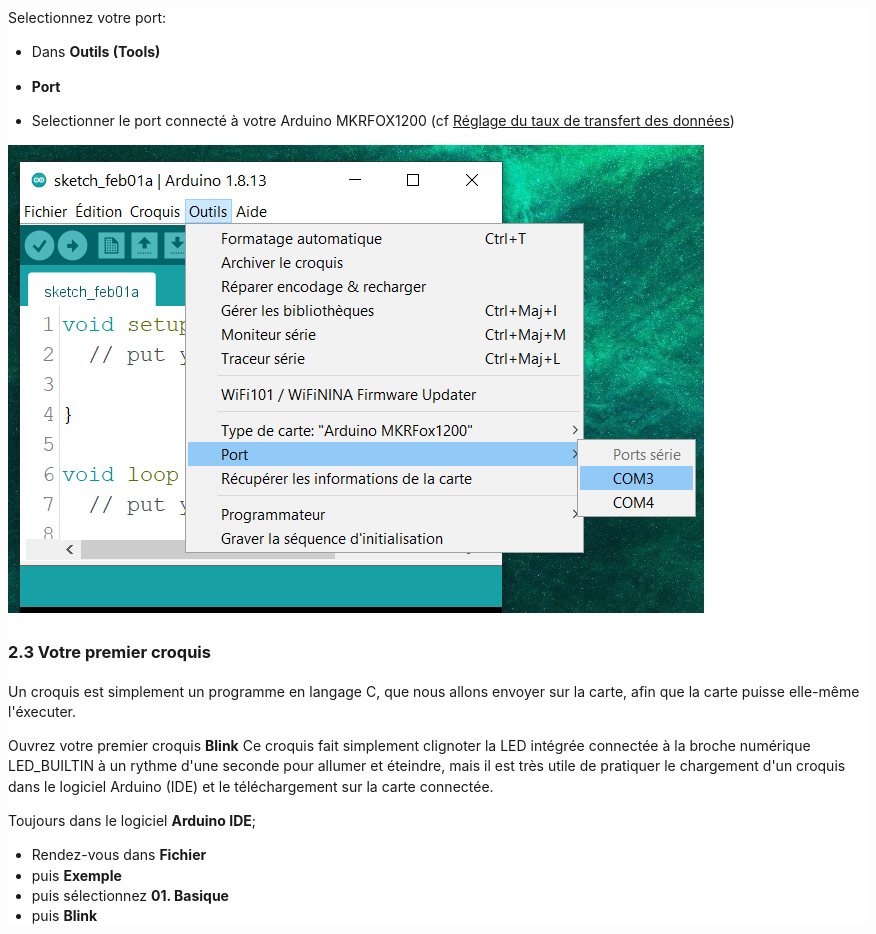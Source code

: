 Selectionnez votre port:

- Dans __Outils (Tools)__

- __Port__

- Selectionner le port connecté à votre Arduino MKRFOX1200 (cf [Réglage du taux de transfert des données](#3-Réglage-du-taux-de-transfert-des-données))

![Choix du port](blob/master/chois%20port.png) 

### 2.3 Votre premier croquis
Un croquis est simplement un programme en langage C, que nous allons envoyer sur la carte, afin que la carte puisse elle-même l'éxecuter.

Ouvrez votre premier croquis __Blink__
Ce croquis fait simplement clignoter la LED intégrée connectée à la broche numérique LED_BUILTIN à un rythme d'une seconde pour allumer et éteindre, mais il est très utile de pratiquer le chargement d'un croquis dans le logiciel Arduino (IDE) et le téléchargement sur la carte connectée.

Toujours dans le logiciel __Arduino IDE__;
- Rendez-vous dans __Fichier__
- puis __Exemple__
- puis sélectionnez __01. Basique__ 
- puis __Blink__
